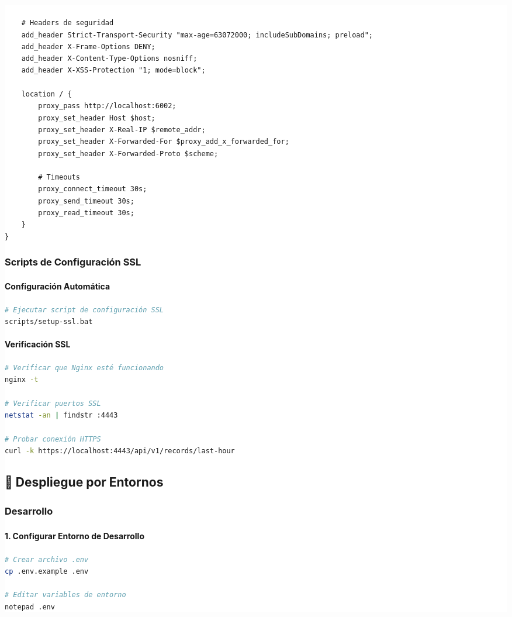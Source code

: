 ```nginx
    
    # Headers de seguridad
    add_header Strict-Transport-Security "max-age=63072000; includeSubDomains; preload";
    add_header X-Frame-Options DENY;
    add_header X-Content-Type-Options nosniff;
    add_header X-XSS-Protection "1; mode=block";
    
    location / {
        proxy_pass http://localhost:6002;
        proxy_set_header Host $host;
        proxy_set_header X-Real-IP $remote_addr;
        proxy_set_header X-Forwarded-For $proxy_add_x_forwarded_for;
        proxy_set_header X-Forwarded-Proto $scheme;
        
        # Timeouts
        proxy_connect_timeout 30s;
        proxy_send_timeout 30s;
        proxy_read_timeout 30s;
    }
}
```

### Scripts de Configuración SSL

#### Configuración Automática
```bash
# Ejecutar script de configuración SSL
scripts/setup-ssl.bat
```

#### Verificación SSL
```bash
# Verificar que Nginx esté funcionando
nginx -t

# Verificar puertos SSL
netstat -an | findstr :4443

# Probar conexión HTTPS
curl -k https://localhost:4443/api/v1/records/last-hour
```

## 🚀 Despliegue por Entornos

### Desarrollo

#### 1. Configurar Entorno de Desarrollo
```bash
# Crear archivo .env
cp .env.example .env

# Editar variables de entorno
notepad .env
```
